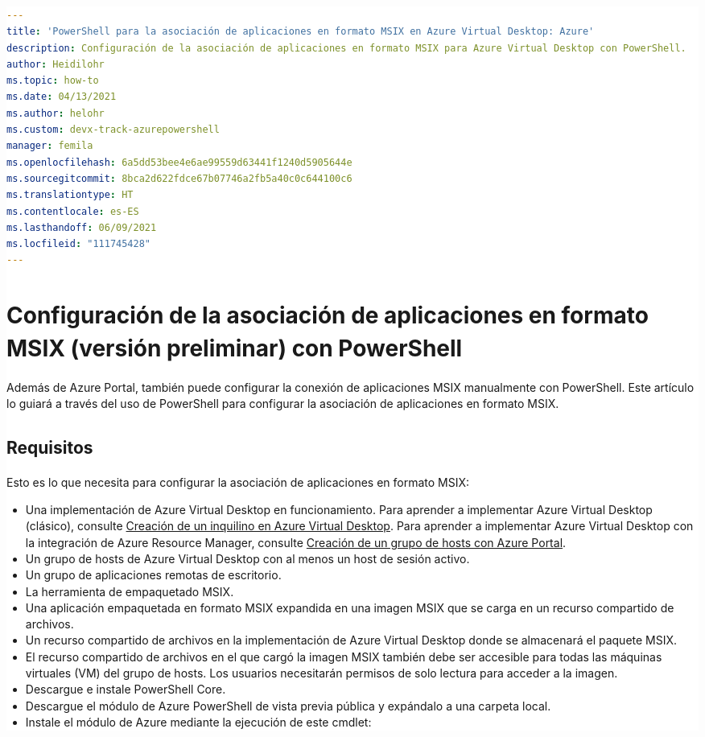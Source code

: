 ```yaml
---
title: 'PowerShell para la asociación de aplicaciones en formato MSIX en Azure Virtual Desktop: Azure'
description: Configuración de la asociación de aplicaciones en formato MSIX para Azure Virtual Desktop con PowerShell.
author: Heidilohr
ms.topic: how-to
ms.date: 04/13/2021
ms.author: helohr
ms.custom: devx-track-azurepowershell
manager: femila
ms.openlocfilehash: 6a5dd53bee4e6ae99559d63441f1240d5905644e
ms.sourcegitcommit: 8bca2d622fdce67b07746a2fb5a40c0c644100c6
ms.translationtype: HT
ms.contentlocale: es-ES
ms.lasthandoff: 06/09/2021
ms.locfileid: "111745428"
---
```

# <a name="set-up-msix-app-attach-using-powershell"></a>Configuración de la asociación de aplicaciones en formato MSIX (versión preliminar) con PowerShell

Además de Azure Portal, también puede configurar la conexión de aplicaciones MSIX manualmente con PowerShell. Este artículo lo guiará a través del uso de PowerShell para configurar la asociación de aplicaciones en formato MSIX.

## <a name="requirements"></a>Requisitos

Esto es lo que necesita para configurar la asociación de aplicaciones en formato MSIX:

- Una implementación de Azure Virtual Desktop en funcionamiento. Para aprender a implementar Azure Virtual Desktop (clásico), consulte [Creación de un inquilino en Azure Virtual Desktop](./virtual-desktop-fall-2019/tenant-setup-azure-active-directory.md). Para aprender a implementar Azure Virtual Desktop con la integración de Azure Resource Manager, consulte [Creación de un grupo de hosts con Azure Portal](./create-host-pools-azure-marketplace.md).
- Un grupo de hosts de Azure Virtual Desktop con al menos un host de sesión activo.
- Un grupo de aplicaciones remotas de escritorio.
- La herramienta de empaquetado MSIX.
- Una aplicación empaquetada en formato MSIX expandida en una imagen MSIX que se carga en un recurso compartido de archivos.
- Un recurso compartido de archivos en la implementación de Azure Virtual Desktop donde se almacenará el paquete MSIX.
- El recurso compartido de archivos en el que cargó la imagen MSIX también debe ser accesible para todas las máquinas virtuales (VM) del grupo de hosts. Los usuarios necesitarán permisos de solo lectura para acceder a la imagen.
- Descargue e instale PowerShell Core.
- Descargue el módulo de Azure PowerShell de vista previa pública y expándalo a una carpeta local.
- Instale el módulo de Azure mediante la ejecución de este cmdlet:
